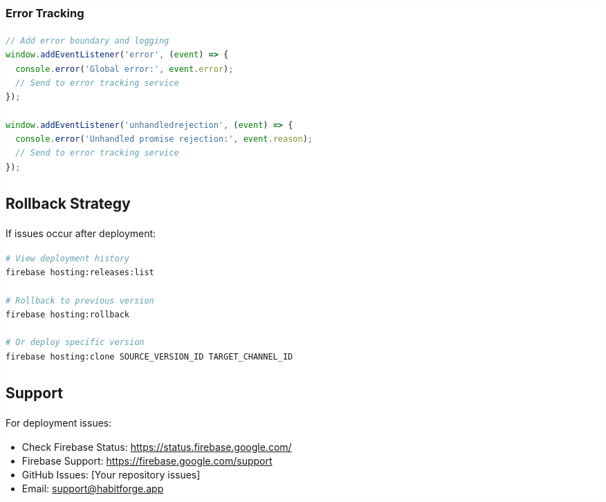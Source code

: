 ### Error Tracking
```javascript
// Add error boundary and logging
window.addEventListener('error', (event) => {
  console.error('Global error:', event.error);
  // Send to error tracking service
});

window.addEventListener('unhandledrejection', (event) => {
  console.error('Unhandled promise rejection:', event.reason);
  // Send to error tracking service
});
```

## Rollback Strategy

If issues occur after deployment:

```bash
# View deployment history
firebase hosting:releases:list

# Rollback to previous version
firebase hosting:rollback

# Or deploy specific version
firebase hosting:clone SOURCE_VERSION_ID TARGET_CHANNEL_ID
```

## Support

For deployment issues:
- Check Firebase Status: https://status.firebase.google.com/
- Firebase Support: https://firebase.google.com/support
- GitHub Issues: [Your repository issues]
- Email: support@habitforge.app